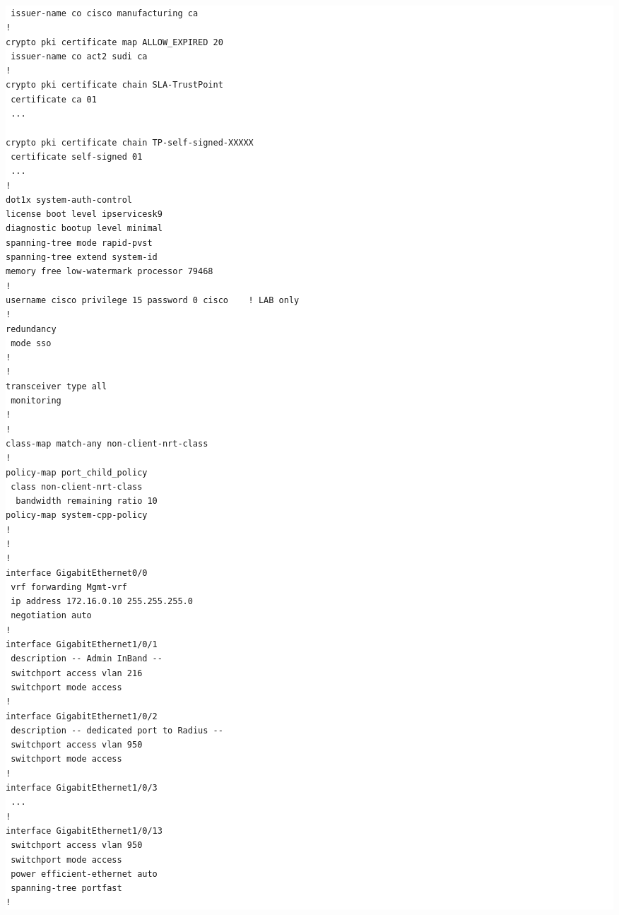 ```cisco
 issuer-name co cisco manufacturing ca
!
crypto pki certificate map ALLOW_EXPIRED 20
 issuer-name co act2 sudi ca
!
crypto pki certificate chain SLA-TrustPoint
 certificate ca 01
 ...

crypto pki certificate chain TP-self-signed-XXXXX
 certificate self-signed 01
 ...
!
dot1x system-auth-control
license boot level ipservicesk9
diagnostic bootup level minimal
spanning-tree mode rapid-pvst
spanning-tree extend system-id
memory free low-watermark processor 79468
!
username cisco privilege 15 password 0 cisco	! LAB only 
!
redundancy
 mode sso
!
!
transceiver type all
 monitoring
!
!
class-map match-any non-client-nrt-class
!
policy-map port_child_policy
 class non-client-nrt-class
  bandwidth remaining ratio 10
policy-map system-cpp-policy
!
! 
!
interface GigabitEthernet0/0
 vrf forwarding Mgmt-vrf
 ip address 172.16.0.10 255.255.255.0
 negotiation auto
!
interface GigabitEthernet1/0/1
 description -- Admin InBand --
 switchport access vlan 216
 switchport mode access
!
interface GigabitEthernet1/0/2
 description -- dedicated port to Radius --
 switchport access vlan 950
 switchport mode access
!
interface GigabitEthernet1/0/3
 ...
!
interface GigabitEthernet1/0/13
 switchport access vlan 950
 switchport mode access
 power efficient-ethernet auto
 spanning-tree portfast
!
```